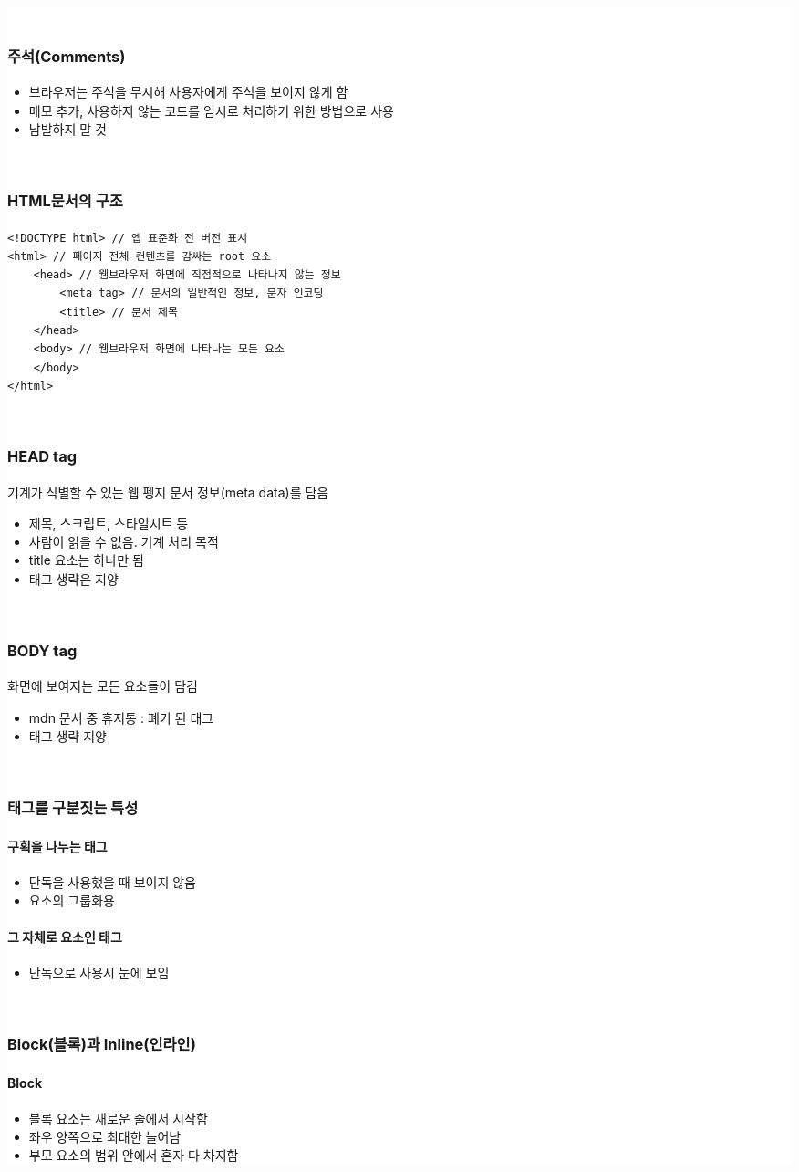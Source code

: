 <br>

### 주석(Comments)
- 브라우저는 주석을 무시해 사용자에게 주석을 보이지 않게 함
- 메모 추가, 사용하지 않는 코드를 임시로 처리하기 위한 방법으로 사용
- 남발하지 말 것

<br>

### HTML문서의 구조
```
<!DOCTYPE html> // 엡 표준화 전 버전 표시
<html> // 페이지 전체 컨텐츠를 감싸는 root 요소
	<head> // 웹브라우저 화면에 직접적으로 나타나지 않는 정보
		<meta tag> // 문서의 일반적인 정보, 문자 인코딩
		<title> // 문서 제목
	</head>
	<body> // 웹브라우저 화면에 나타나는 모든 요소
	</body> 
</html>
```

<br>

### HEAD tag
기계가 식별할 수 있는 웹 펭지 문서 정보(meta data)를 담음
- 제목, 스크립트, 스타일시트 등
- 사람이 읽을 수 없음. 기계 처리 목적
- title 요소는 하나만 됨
- 태그 생략은 지양

<br>

### BODY tag
화면에 보여지는 모든 요소들이 담김
- mdn 문서 중 휴지통 : 폐기 된 태그
- 태그 생략 지양

<br>

### 태그를 구분짓는 특성
#### 구획을 나누는 태그
- 단독을 사용했을 때 보이지 않음
- 요소의 그룹화용

#### 그 자체로 요소인 태그
- 단독으로 사용시 눈에 보임

<br>

### Block(블록)과 Inline(인라인)
#### Block
- 블록 요소는 새로운 줄에서 시작함
- 좌우 양쪽으로 최대한 늘어남
- 부모 요소의 범위 안에서 혼자 다 차지함
